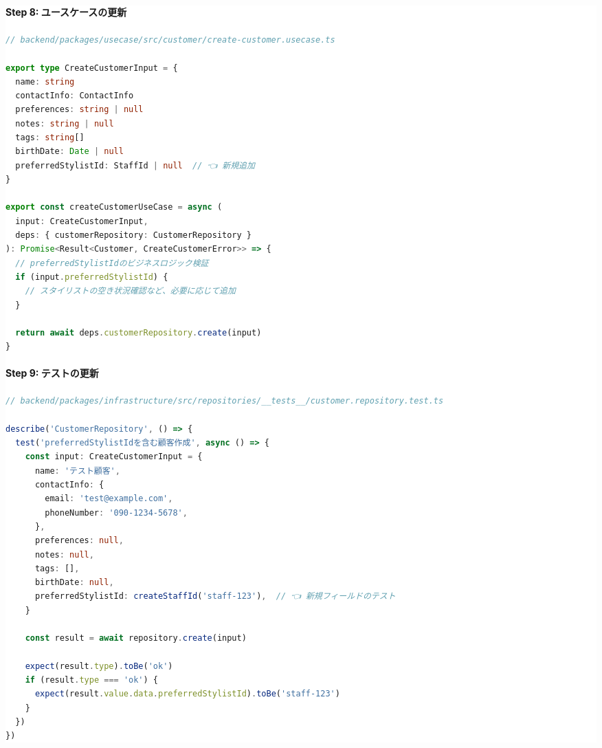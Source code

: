 #### Step 8: ユースケースの更新

```typescript
// backend/packages/usecase/src/customer/create-customer.usecase.ts

export type CreateCustomerInput = {
  name: string
  contactInfo: ContactInfo
  preferences: string | null
  notes: string | null
  tags: string[]
  birthDate: Date | null
  preferredStylistId: StaffId | null  // 👈 新規追加
}

export const createCustomerUseCase = async (
  input: CreateCustomerInput,
  deps: { customerRepository: CustomerRepository }
): Promise<Result<Customer, CreateCustomerError>> => {
  // preferredStylistIdのビジネスロジック検証
  if (input.preferredStylistId) {
    // スタイリストの空き状況確認など、必要に応じて追加
  }

  return await deps.customerRepository.create(input)
}
```

#### Step 9: テストの更新

```typescript
// backend/packages/infrastructure/src/repositories/__tests__/customer.repository.test.ts

describe('CustomerRepository', () => {
  test('preferredStylistIdを含む顧客作成', async () => {
    const input: CreateCustomerInput = {
      name: 'テスト顧客',
      contactInfo: {
        email: 'test@example.com',
        phoneNumber: '090-1234-5678',
      },
      preferences: null,
      notes: null,
      tags: [],
      birthDate: null,
      preferredStylistId: createStaffId('staff-123'),  // 👈 新規フィールドのテスト
    }

    const result = await repository.create(input)
    
    expect(result.type).toBe('ok')
    if (result.type === 'ok') {
      expect(result.value.data.preferredStylistId).toBe('staff-123')
    }
  })
})
```
